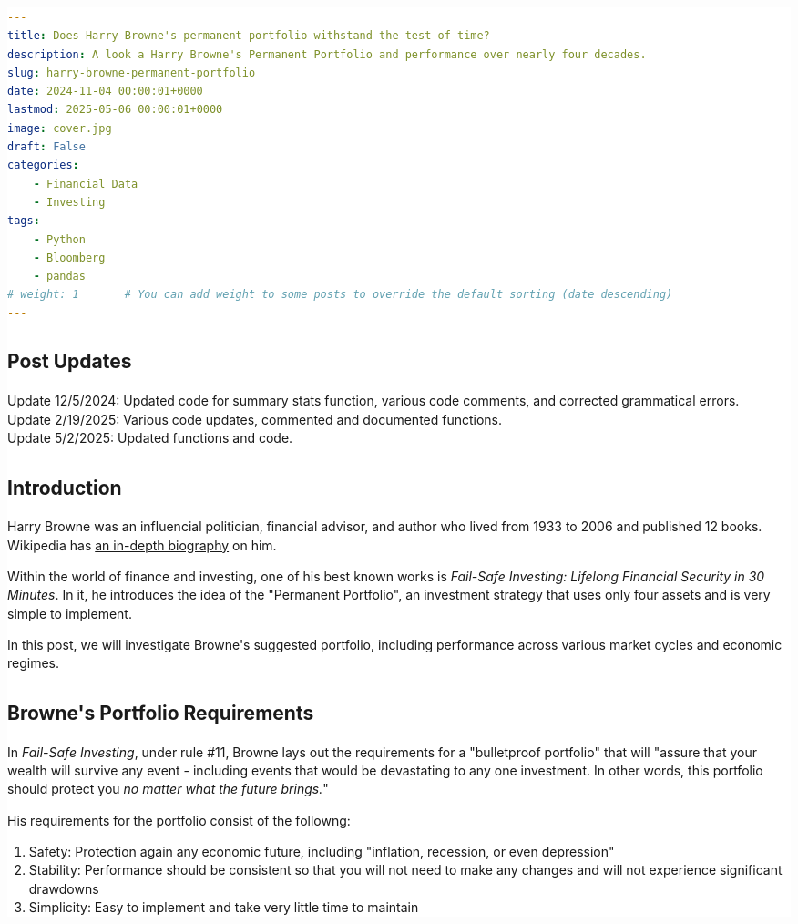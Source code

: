 ```yaml
---
title: Does Harry Browne's permanent portfolio withstand the test of time?
description: A look a Harry Browne's Permanent Portfolio and performance over nearly four decades.
slug: harry-browne-permanent-portfolio
date: 2024-11-04 00:00:01+0000
lastmod: 2025-05-06 00:00:01+0000
image: cover.jpg
draft: False
categories:
    - Financial Data
    - Investing
tags:
    - Python
    - Bloomberg
    - pandas
# weight: 1       # You can add weight to some posts to override the default sorting (date descending)
---
```


## Post Updates

Update 12/5/2024: Updated code for summary stats function, various code comments, and corrected grammatical errors.</br>
Update 2/19/2025: Various code updates, commented and documented functions.</br>
Update 5/2/2025: Updated functions and code.

## Introduction

Harry Browne was an influencial politician, financial advisor, and author who lived from 1933 to 2006 and published 12 books. Wikipedia has [an in-depth biography](https://en.wikipedia.org/wiki/Harry_Browne) on him.

Within the world of finance and investing, one of his best known works is *Fail-Safe Investing: Lifelong Financial Security in 30 Minutes*. In it, he introduces the idea of the "Permanent Portfolio", an investment strategy that uses only four assets and is very simple to implement.

In this post, we will investigate Browne's suggested portfolio, including performance across various market cycles and economic regimes.

## Browne's Portfolio Requirements

In *Fail-Safe Investing*, under rule #11, Browne lays out the requirements for a "bulletproof portfolio" that will "assure that your wealth will survive any event - including events that would be devastating to any one investment. In other words, this portfolio should protect you *no matter what the future brings.*"

His requirements for the portfolio consist of the followng:

1. Safety: Protection again any economic future, including "inflation, recession, or even depression"
2. Stability: Performance should be consistent so that you will not need to make any changes and will not experience significant drawdowns
3. Simplicity: Easy to implement and take very little time to maintain
